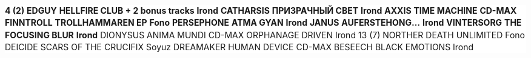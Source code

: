 <TD height=17><B>4 (2)</B></TD>
<TD><B>EDGUY</B></TD>
<TD><B>HELLFIRE CLUB + 2 bonus tracks</B></TD>
<TD><B>Irond</B></TD></TR>
<TR style="HEIGHT: 12.75pt" height=17>
<TD height=17><B></B></TD>
<TD><B>CATHARSIS</B></TD>
<TD><B>ПРИЗРАЧНЫЙ СВЕТ</B></TD>
<TD><B>Irond</B></TD></TR>
<TR style="HEIGHT: 12.75pt" height=17>
<TD height=17><B></B></TD>
<TD width=189><B>AXXIS</B></TD>
<TD width=327><B>TIME MACHINE</B></TD>
<TD width=64><B>CD-MAX</B></TD></TR>
<TR style="HEIGHT: 12.75pt" height=17>
<TD height=17><B></B></TD>
<TD><B>FINNTROLL</B></TD>
<TD><B>TROLLHAMMAREN EP</B></TD>
<TD><B>Fono</B></TD></TR>
<TR style="HEIGHT: 12.75pt" height=17>
<TD height=17><B></B></TD>
<TD><B>PERSEPHONE</B></TD>
<TD><B>ATMA GYAN</B></TD>
<TD><B>Irond</B></TD></TR>
<TR style="HEIGHT: 12.75pt" height=17>
<TD height=17><B></B></TD>
<TD><B>JANUS</B></TD>
<TD><B>AUFERSTEHONG…</B></TD>
<TD><B>Irond</B></TD></TR>
<TR style="HEIGHT: 12.75pt" height=17>
<TD height=17><B></B></TD>
<TD><B>VINTERSORG</B></TD>
<TD><B>THE FOCUSING BLUR</B></TD>
<TD><B>Irond</B></TD></TR>
<TR style="HEIGHT: 12.75pt" height=17>
<TD height=17><B></B></TD>
<TD width=189>DIONYSUS</TD>
<TD width=327>ANIMA MUNDI</TD>
<TD width=64>CD-MAX</TD></TR>
<TR style="HEIGHT: 12.75pt" height=17>
<TD height=17></TD>
<TD>ORPHANAGE</TD>
<TD>DRIVEN</TD>
<TD>Irond</TD></TR>
<TR style="HEIGHT: 12.75pt" height=17>
<TD height=17>13 (7)</TD>
<TD>NORTHER</TD>
<TD>DEATH UNLIMITED</TD>
<TD>Fono</TD></TR>
<TR style="HEIGHT: 12.75pt" height=17>
<TD height=17></TD>
<TD width=189>DEICIDE</TD>
<TD width=327>SCARS OF THE CRUCIFIX</TD>
<TD>Soyuz</TD></TR>
<TR style="HEIGHT: 12.75pt" height=17>
<TD height=17></TD>
<TD width=189>DREAMAKER</TD>
<TD width=327>HUMAN DEVICE</TD>
<TD width=64>CD-MAX</TD></TR>
<TR style="HEIGHT: 12.75pt" height=17>
<TD height=17></TD>
<TD>BESEECH</TD>
<TD>BLACK EMOTIONS</TD>
<TD>Irond</TD></TR>